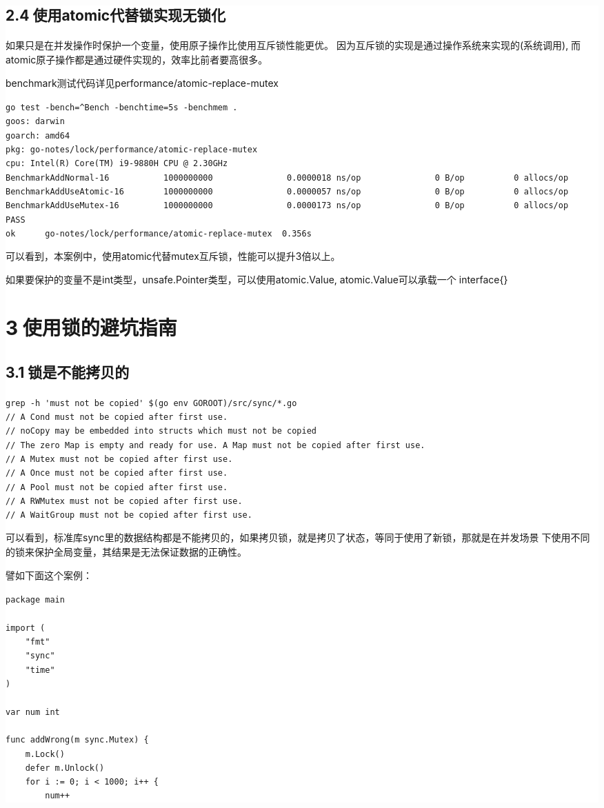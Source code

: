 

## 2.4 使用atomic代替锁实现无锁化
如果只是在并发操作时保护一个变量，使用原子操作比使用互斥锁性能更优。
因为互斥锁的实现是通过操作系统来实现的(系统调用), 而atomic原子操作都是通过硬件实现的，效率比前者要高很多。

benchmark测试代码详见performance/atomic-replace-mutex

```shell
go test -bench=^Bench -benchtime=5s -benchmem .
goos: darwin
goarch: amd64
pkg: go-notes/lock/performance/atomic-replace-mutex
cpu: Intel(R) Core(TM) i9-9880H CPU @ 2.30GHz
BenchmarkAddNormal-16           1000000000               0.0000018 ns/op               0 B/op          0 allocs/op
BenchmarkAddUseAtomic-16        1000000000               0.0000057 ns/op               0 B/op          0 allocs/op
BenchmarkAddUseMutex-16         1000000000               0.0000173 ns/op               0 B/op          0 allocs/op
PASS
ok      go-notes/lock/performance/atomic-replace-mutex  0.356s

```
可以看到，本案例中，使用atomic代替mutex互斥锁，性能可以提升3倍以上。

如果要保护的变量不是int类型，unsafe.Pointer类型，可以使用atomic.Value, atomic.Value可以承载一个
interface{}

# 3 使用锁的避坑指南

## 3.1 锁是不能拷贝的

```shell
grep -h 'must not be copied' $(go env GOROOT)/src/sync/*.go
// A Cond must not be copied after first use.
// noCopy may be embedded into structs which must not be copied
// The zero Map is empty and ready for use. A Map must not be copied after first use.
// A Mutex must not be copied after first use.
// A Once must not be copied after first use.
// A Pool must not be copied after first use.
// A RWMutex must not be copied after first use.
// A WaitGroup must not be copied after first use.
```
可以看到，标准库sync里的数据结构都是不能拷贝的，如果拷贝锁，就是拷贝了状态，等同于使用了新锁，那就是在并发场景
下使用不同的锁来保护全局变量，其结果是无法保证数据的正确性。

譬如下面这个案例：

```golang
package main

import (
	"fmt"
	"sync"
	"time"
)

var num int

func addWrong(m sync.Mutex) {
	m.Lock()
	defer m.Unlock()
	for i := 0; i < 1000; i++ {
		num++
```